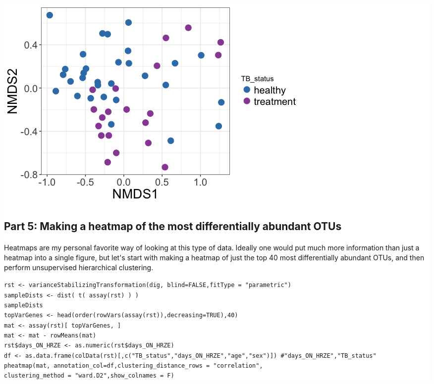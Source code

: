 ![Image of boxplot_NMDS_HRZE_LTBI](img/NMDS_HRZE_LTBI.png)

## Part 5: Making a heatmap of the most differentially abundant OTUs
Heatmaps are my personal favorite way of looking at this type of data. Ideally one would put much more information than just a heatmap into a single figure, but let's start with making a heatmap of just the top 40 most differentially abundant OTUs, and then perform unsupervised hierarchical clustering.
```{r}
rst <- varianceStabilizingTransformation(dig, blind=FALSE,fitType = "parametric")
sampleDists <- dist( t( assay(rst) ) )
sampleDists
topVarGenes <- head(order(rowVars(assay(rst)),decreasing=TRUE),40)
mat <- assay(rst)[ topVarGenes, ]
mat <- mat - rowMeans(mat)
rst$days_ON_HRZE <- as.numeric(rst$days_ON_HRZE)
df <- as.data.frame(colData(rst)[,c("TB_status","days_ON_HRZE","age","sex")]) #"days_ON_HRZE","TB_status"
pheatmap(mat, annotation_col=df,clustering_distance_rows = "correlation",
clustering_method = "ward.D2",show_colnames = F)
```